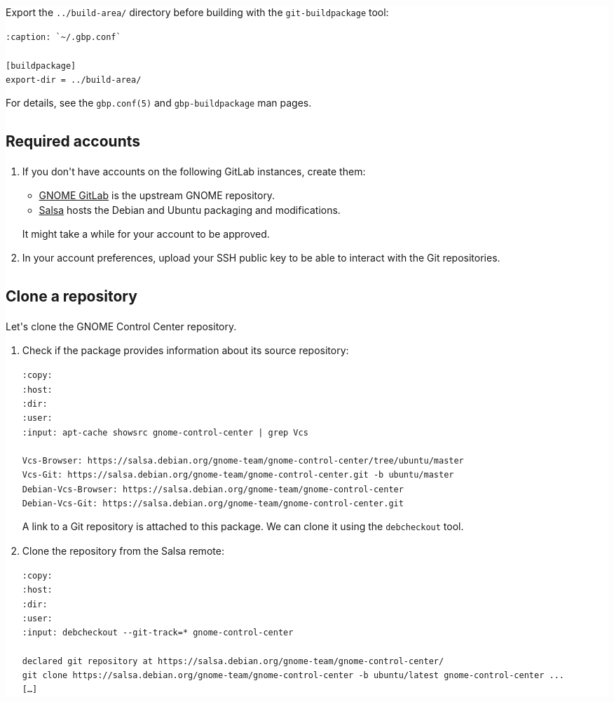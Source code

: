 Export the `../build-area/` directory before building with the `git-buildpackage` tool:

```{code-block} ini
:caption: `~/.gbp.conf`

[buildpackage]
export-dir = ../build-area/
```

For details, see the `gbp.conf(5)` and `gbp-buildpackage` man pages.


## Required accounts

1. If you don't have accounts on the following GitLab instances, create them:

    * [GNOME GitLab](https://gitlab.gnome.org/) is the upstream GNOME repository.
    * [Salsa](https://salsa.debian.org/) hosts the Debian and Ubuntu packaging and modifications.

    It might take a while for your account to be approved.

2. In your account preferences, upload your SSH public key to be able to interact with the Git repositories.


## Clone a repository

Let's clone the GNOME Control Center repository. 

1. Check if the package provides information about its source repository:

    ```{terminal}
    :copy:
    :host:
    :dir:
    :user:
    :input: apt-cache showsrc gnome-control-center | grep Vcs

    Vcs-Browser: https://salsa.debian.org/gnome-team/gnome-control-center/tree/ubuntu/master
    Vcs-Git: https://salsa.debian.org/gnome-team/gnome-control-center.git -b ubuntu/master
    Debian-Vcs-Browser: https://salsa.debian.org/gnome-team/gnome-control-center
    Debian-Vcs-Git: https://salsa.debian.org/gnome-team/gnome-control-center.git
    ```

    A link to a Git repository is attached to this package. We can clone it using the `debcheckout` tool.

2. Clone the repository from the Salsa remote:

    ```{terminal}
    :copy:
    :host:
    :dir:
    :user:
    :input: debcheckout --git-track=* gnome-control-center

    declared git repository at https://salsa.debian.org/gnome-team/gnome-control-center/
    git clone https://salsa.debian.org/gnome-team/gnome-control-center -b ubuntu/latest gnome-control-center ...
    […]
    ```
